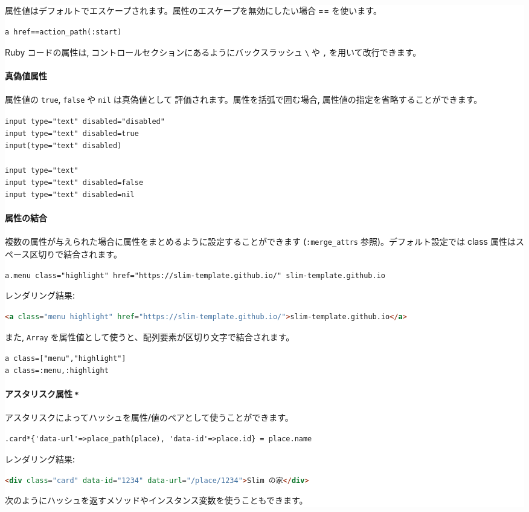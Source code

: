 属性値はデフォルトでエスケープされます。属性のエスケープを無効にしたい場合 == を使います。

```slim
a href==action_path(:start)
```

Ruby コードの属性は, コントロールセクションにあるようにバックスラッシュ `\` や `,` を用いて改行できます。

#### 真偽値属性

属性値の `true`, `false` や `nil` は真偽値として
評価されます。属性を括弧で囲む場合, 属性値の指定を省略することができます。

```slim
input type="text" disabled="disabled"
input type="text" disabled=true
input(type="text" disabled)

input type="text"
input type="text" disabled=false
input type="text" disabled=nil
```

#### 属性の結合

複数の属性が与えられた場合に属性をまとめるように設定することができます (`:merge_attrs` 参照)。デフォルト設定では
class 属性はスペース区切りで結合されます。

```slim
a.menu class="highlight" href="https://slim-template.github.io/" slim-template.github.io
```

レンダリング結果:

```html
<a class="menu highlight" href="https://slim-template.github.io/">slim-template.github.io</a>
```

また, `Array` を属性値として使うと、配列要素が区切り文字で結合されます。

```slim
a class=["menu","highlight"]
a class=:menu,:highlight
```

#### アスタリスク属性 `*`

アスタリスクによってハッシュを属性/値のペアとして使うことができます。

```slim
.card*{'data-url'=>place_path(place), 'data-id'=>place.id} = place.name
```

レンダリング結果:

```html
<div class="card" data-id="1234" data-url="/place/1234">Slim の家</div>
```

次のようにハッシュを返すメソッドやインスタンス変数を使うこともできます。
